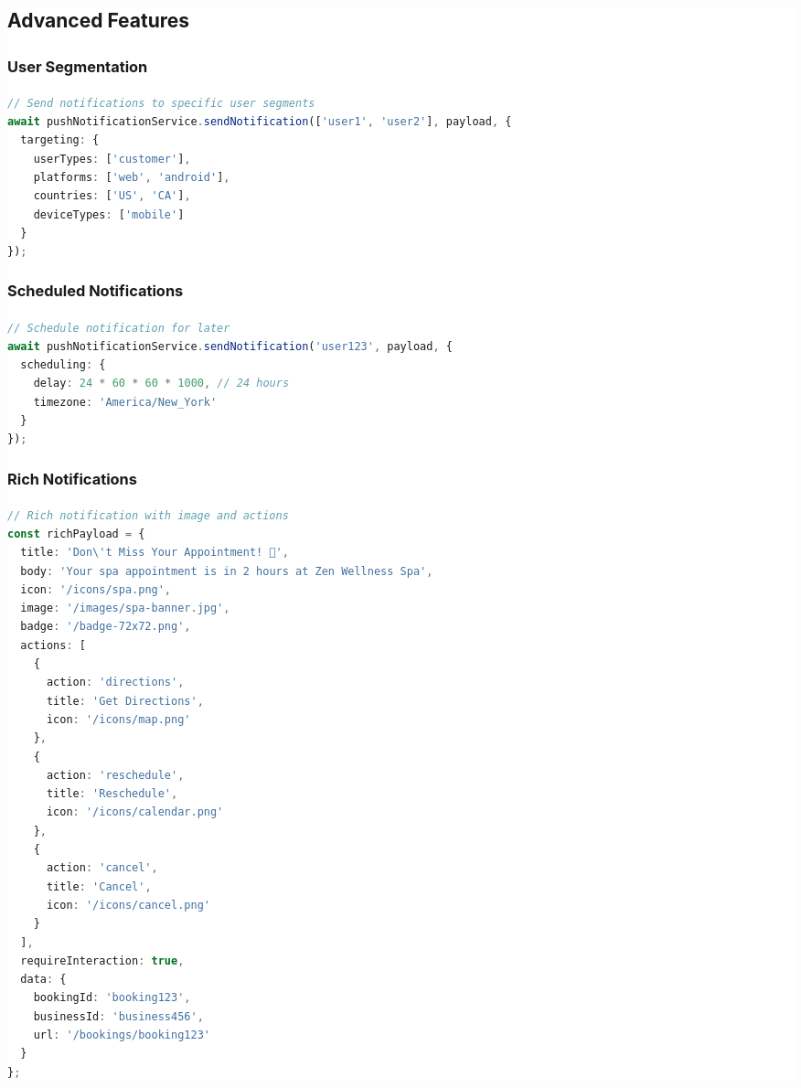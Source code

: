 ## Advanced Features

### User Segmentation

```typescript
// Send notifications to specific user segments
await pushNotificationService.sendNotification(['user1', 'user2'], payload, {
  targeting: {
    userTypes: ['customer'],
    platforms: ['web', 'android'],
    countries: ['US', 'CA'],
    deviceTypes: ['mobile']
  }
});
```

### Scheduled Notifications

```typescript
// Schedule notification for later
await pushNotificationService.sendNotification('user123', payload, {
  scheduling: {
    delay: 24 * 60 * 60 * 1000, // 24 hours
    timezone: 'America/New_York'
  }
});
```

### Rich Notifications

```typescript
// Rich notification with image and actions
const richPayload = {
  title: 'Don\'t Miss Your Appointment! 💄',
  body: 'Your spa appointment is in 2 hours at Zen Wellness Spa',
  icon: '/icons/spa.png',
  image: '/images/spa-banner.jpg',
  badge: '/badge-72x72.png',
  actions: [
    {
      action: 'directions',
      title: 'Get Directions',
      icon: '/icons/map.png'
    },
    {
      action: 'reschedule',
      title: 'Reschedule',
      icon: '/icons/calendar.png'
    },
    {
      action: 'cancel',
      title: 'Cancel',
      icon: '/icons/cancel.png'
    }
  ],
  requireInteraction: true,
  data: {
    bookingId: 'booking123',
    businessId: 'business456',
    url: '/bookings/booking123'
  }
};
```
